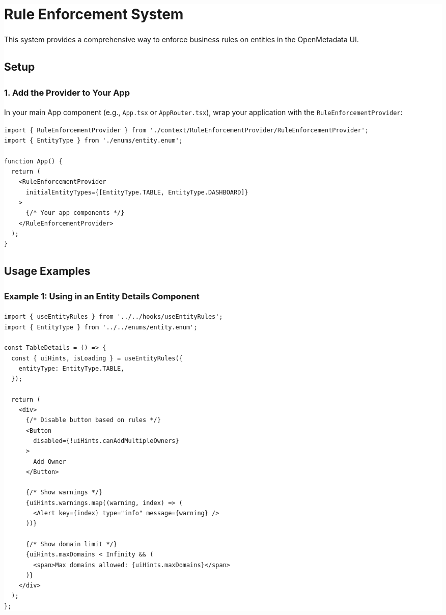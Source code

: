 # Rule Enforcement System

This system provides a comprehensive way to enforce business rules on entities in the OpenMetadata UI.

## Setup

### 1. Add the Provider to Your App

In your main App component (e.g., `App.tsx` or `AppRouter.tsx`), wrap your application with the `RuleEnforcementProvider`:

```tsx
import { RuleEnforcementProvider } from './context/RuleEnforcementProvider/RuleEnforcementProvider';
import { EntityType } from './enums/entity.enum';

function App() {
  return (
    <RuleEnforcementProvider
      initialEntityTypes={[EntityType.TABLE, EntityType.DASHBOARD]}
    >
      {/* Your app components */}
    </RuleEnforcementProvider>
  );
}
```

## Usage Examples

### Example 1: Using in an Entity Details Component

```tsx
import { useEntityRules } from '../../hooks/useEntityRules';
import { EntityType } from '../../enums/entity.enum';

const TableDetails = () => {
  const { uiHints, isLoading } = useEntityRules({
    entityType: EntityType.TABLE,
  });

  return (
    <div>
      {/* Disable button based on rules */}
      <Button
        disabled={!uiHints.canAddMultipleOwners}
      >
        Add Owner
      </Button>

      {/* Show warnings */}
      {uiHints.warnings.map((warning, index) => (
        <Alert key={index} type="info" message={warning} />
      ))}

      {/* Show domain limit */}
      {uiHints.maxDomains < Infinity && (
        <span>Max domains allowed: {uiHints.maxDomains}</span>
      )}
    </div>
  );
};
```